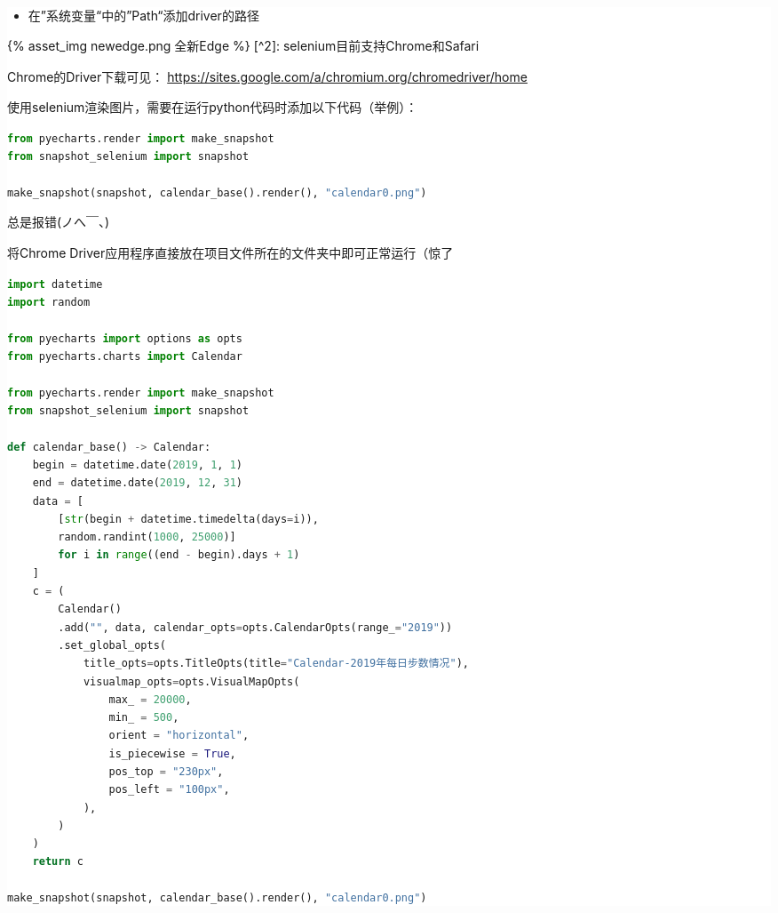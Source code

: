  - 在”系统变量“中的”Path“添加driver的路径

[^1]: 2020年01月16日，基于Chromium内核的全新Microsoft Edge正式上线微软官网，可自行下载进行更新。[全新Microsoft Edge](https://www.microsoft.com/en-us/edge)
<meta name="referrer" content="no-referrer" />
{% asset_img newedge.png 全新Edge %}
[^2]: selenium目前支持Chrome和Safari

Chrome的Driver下载可见：
https://sites.google.com/a/chromium.org/chromedriver/home

使用selenium渲染图片，需要在运行python代码时添加以下代码（举例）：
```python
from pyecharts.render import make_snapshot
from snapshot_selenium import snapshot

make_snapshot(snapshot, calendar_base().render(), "calendar0.png")
```
总是报错(ノへ￣、)

将Chrome Driver应用程序直接放在项目文件所在的文件夹中即可正常运行（惊了

```python
import datetime
import random

from pyecharts import options as opts
from pyecharts.charts import Calendar

from pyecharts.render import make_snapshot
from snapshot_selenium import snapshot

def calendar_base() -> Calendar:
    begin = datetime.date(2019, 1, 1)
    end = datetime.date(2019, 12, 31)
    data = [
        [str(begin + datetime.timedelta(days=i)), 
        random.randint(1000, 25000)] 
        for i in range((end - begin).days + 1)
    ]
    c = (
        Calendar()
        .add("", data, calendar_opts=opts.CalendarOpts(range_="2019"))
        .set_global_opts(
            title_opts=opts.TitleOpts(title="Calendar-2019年每日步数情况"),
            visualmap_opts=opts.VisualMapOpts(
                max_ = 20000,
                min_ = 500,
                orient = "horizontal",
                is_piecewise = True,
                pos_top = "230px",
                pos_left = "100px",
            ),
        )
    )
    return c

make_snapshot(snapshot, calendar_base().render(), "calendar0.png")
```
